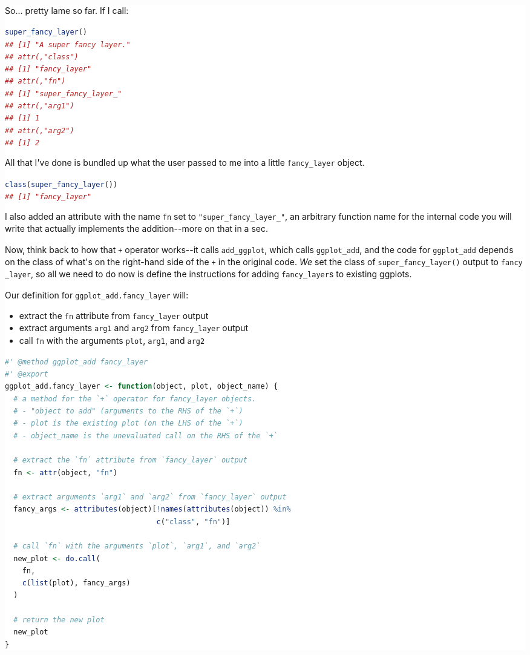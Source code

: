 So... pretty lame so far. If I call:


```r
super_fancy_layer()
## [1] "A super fancy layer."
## attr(,"class")
## [1] "fancy_layer"
## attr(,"fn")
## [1] "super_fancy_layer_"
## attr(,"arg1")
## [1] 1
## attr(,"arg2")
## [1] 2
```

All that I've done is bundled up what the user passed to me into a little `fancy_layer` object. 


```r
class(super_fancy_layer())
## [1] "fancy_layer"
```

I also added an attribute with the name `fn` set to `"super_fancy_layer_"`, an arbitrary function name for the internal code you will write that actually implements the addition--more on that in a sec.

Now, think back to how that `+` operator works--it calls `add_ggplot`, which calls `ggplot_add`, and the code for `ggplot_add` depends on the class of what's on the right-hand side of the `+` in the original code. _We_ set the class of `super_fancy_layer()` output to `fancy_layer`, so all we need to do now is define the instructions for adding `fancy_layer`s to existing ggplots.

Our definition for `ggplot_add.fancy_layer` will:

* extract the `fn` attribute from `fancy_layer` output
* extract arguments `arg1` and `arg2` from `fancy_layer` output
* call `fn` with the arguments `plot`, `arg1`, and `arg2`


```r
#' @method ggplot_add fancy_layer
#' @export
ggplot_add.fancy_layer <- function(object, plot, object_name) {
  # a method for the `+` operator for fancy_layer objects.
  # - "object to add" (arguments to the RHS of the `+`)
  # - plot is the existing plot (on the LHS of the `+`)
  # - object_name is the unevaluated call on the RHS of the `+`
  
  # extract the `fn` attribute from `fancy_layer` output
  fn <- attr(object, "fn")
  
  # extract arguments `arg1` and `arg2` from `fancy_layer` output
  fancy_args <- attributes(object)[!names(attributes(object)) %in% 
                                   c("class", "fn")]
  
  # call `fn` with the arguments `plot`, `arg1`, and `arg2`
  new_plot <- do.call(
    fn,
    c(list(plot), fancy_args)
  )
  
  # return the new plot
  new_plot
}
```


[^1]: I write this blog post assuming that the reader may have stumbled here already with a problem to solve. If you're curious when an issue like this may come up, my original use case for this kind of functionality was in a PR for {infer}, a package for {tidyverse}-aligned statistical inference. We had a [{patchwork}](https://patchwork.data-imaginist.com/) (a few ggplots smushed together) object and wanted the layer function to act on and modify each patch in the patchwork one-by-one rather than the whole plot. You can see that PR [here](https://github.com/tidymodels/infer/pull/391).
